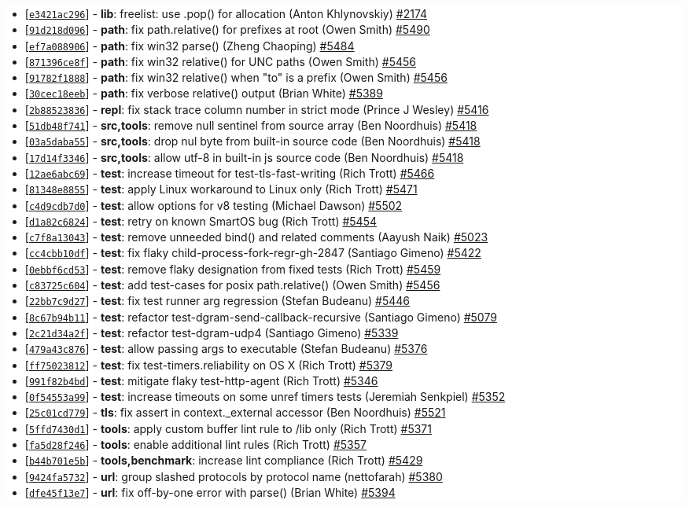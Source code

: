 * [[`e3421ac296`](https://github.com/nodejs/node/commit/e3421ac296)] - **lib**: freelist: use .pop() for allocation (Anton Khlynovskiy) [#2174](https://github.com/nodejs/node/pull/2174)
* [[`91d218d096`](https://github.com/nodejs/node/commit/91d218d096)] - **path**: fix path.relative() for prefixes at root (Owen Smith) [#5490](https://github.com/nodejs/node/pull/5490)
* [[`ef7a088906`](https://github.com/nodejs/node/commit/ef7a088906)] - **path**: fix win32 parse() (Zheng Chaoping) [#5484](https://github.com/nodejs/node/pull/5484)
* [[`871396ce8f`](https://github.com/nodejs/node/commit/871396ce8f)] - **path**: fix win32 relative() for UNC paths (Owen Smith) [#5456](https://github.com/nodejs/node/pull/5456)
* [[`91782f1888`](https://github.com/nodejs/node/commit/91782f1888)] - **path**: fix win32 relative() when "to" is a prefix (Owen Smith) [#5456](https://github.com/nodejs/node/pull/5456)
* [[`30cec18eeb`](https://github.com/nodejs/node/commit/30cec18eeb)] - **path**: fix verbose relative() output (Brian White) [#5389](https://github.com/nodejs/node/pull/5389)
* [[`2b88523836`](https://github.com/nodejs/node/commit/2b88523836)] - **repl**: fix stack trace column number in strict mode (Prince J Wesley) [#5416](https://github.com/nodejs/node/pull/5416)
* [[`51db48f741`](https://github.com/nodejs/node/commit/51db48f741)] - **src,tools**: remove null sentinel from source array (Ben Noordhuis) [#5418](https://github.com/nodejs/node/pull/5418)
* [[`03a5daba55`](https://github.com/nodejs/node/commit/03a5daba55)] - **src,tools**: drop nul byte from built-in source code (Ben Noordhuis) [#5418](https://github.com/nodejs/node/pull/5418)
* [[`17d14f3346`](https://github.com/nodejs/node/commit/17d14f3346)] - **src,tools**: allow utf-8 in built-in js source code (Ben Noordhuis) [#5418](https://github.com/nodejs/node/pull/5418)
* [[`12ae6abc69`](https://github.com/nodejs/node/commit/12ae6abc69)] - **test**: increase timeout for test-tls-fast-writing (Rich Trott) [#5466](https://github.com/nodejs/node/pull/5466)
* [[`81348e8855`](https://github.com/nodejs/node/commit/81348e8855)] - **test**: apply Linux workaround to Linux only (Rich Trott) [#5471](https://github.com/nodejs/node/pull/5471)
* [[`c4d9cdb7d0`](https://github.com/nodejs/node/commit/c4d9cdb7d0)] - **test**: allow options for v8 testing (Michael Dawson) [#5502](https://github.com/nodejs/node/pull/5502)
* [[`d1a82c6824`](https://github.com/nodejs/node/commit/d1a82c6824)] - **test**: retry on known SmartOS bug (Rich Trott) [#5454](https://github.com/nodejs/node/pull/5454)
* [[`c7f8a13043`](https://github.com/nodejs/node/commit/c7f8a13043)] - **test**: remove unneeded bind() and related comments (Aayush Naik) [#5023](https://github.com/nodejs/node/pull/5023)
* [[`cc4cbb10df`](https://github.com/nodejs/node/commit/cc4cbb10df)] - **test**: fix flaky child-process-fork-regr-gh-2847 (Santiago Gimeno) [#5422](https://github.com/nodejs/node/pull/5422)
* [[`0ebbf6cd53`](https://github.com/nodejs/node/commit/0ebbf6cd53)] - **test**: remove flaky designation from fixed tests (Rich Trott) [#5459](https://github.com/nodejs/node/pull/5459)
* [[`c83725c604`](https://github.com/nodejs/node/commit/c83725c604)] - **test**: add test-cases for posix path.relative() (Owen Smith) [#5456](https://github.com/nodejs/node/pull/5456)
* [[`22bb7c9d27`](https://github.com/nodejs/node/commit/22bb7c9d27)] - **test**: fix test runner arg regression (Stefan Budeanu) [#5446](https://github.com/nodejs/node/pull/5446)
* [[`8c67b94b11`](https://github.com/nodejs/node/commit/8c67b94b11)] - **test**: refactor test-dgram-send-callback-recursive (Santiago Gimeno) [#5079](https://github.com/nodejs/node/pull/5079)
* [[`2c21d34a2f`](https://github.com/nodejs/node/commit/2c21d34a2f)] - **test**: refactor test-dgram-udp4 (Santiago Gimeno) [#5339](https://github.com/nodejs/node/pull/5339)
* [[`479a43c876`](https://github.com/nodejs/node/commit/479a43c876)] - **test**: allow passing args to executable (Stefan Budeanu) [#5376](https://github.com/nodejs/node/pull/5376)
* [[`ff75023812`](https://github.com/nodejs/node/commit/ff75023812)] - **test**: fix test-timers.reliability on OS X (Rich Trott) [#5379](https://github.com/nodejs/node/pull/5379)
* [[`991f82b4bd`](https://github.com/nodejs/node/commit/991f82b4bd)] - **test**: mitigate flaky test-http-agent (Rich Trott) [#5346](https://github.com/nodejs/node/pull/5346)
* [[`0f54553a99`](https://github.com/nodejs/node/commit/0f54553a99)] - **test**: increase timeouts on some unref timers tests (Jeremiah Senkpiel) [#5352](https://github.com/nodejs/node/pull/5352)
* [[`25c01cd779`](https://github.com/nodejs/node/commit/25c01cd779)] - **tls**: fix assert in context.\_external accessor (Ben Noordhuis) [#5521](https://github.com/nodejs/node/pull/5521)
* [[`5ffd7430d1`](https://github.com/nodejs/node/commit/5ffd7430d1)] - **tools**: apply custom buffer lint rule to /lib only (Rich Trott) [#5371](https://github.com/nodejs/node/pull/5371)
* [[`fa5d28f246`](https://github.com/nodejs/node/commit/fa5d28f246)] - **tools**: enable additional lint rules (Rich Trott) [#5357](https://github.com/nodejs/node/pull/5357)
* [[`b44b701e5b`](https://github.com/nodejs/node/commit/b44b701e5b)] - **tools,benchmark**: increase lint compliance (Rich Trott) [#5429](https://github.com/nodejs/node/pull/5429)
* [[`9424fa5732`](https://github.com/nodejs/node/commit/9424fa5732)] - **url**: group slashed protocols by protocol name (nettofarah) [#5380](https://github.com/nodejs/node/pull/5380)
* [[`dfe45f13e7`](https://github.com/nodejs/node/commit/dfe45f13e7)] - **url**: fix off-by-one error with parse() (Brian White) [#5394](https://github.com/nodejs/node/pull/5394)

